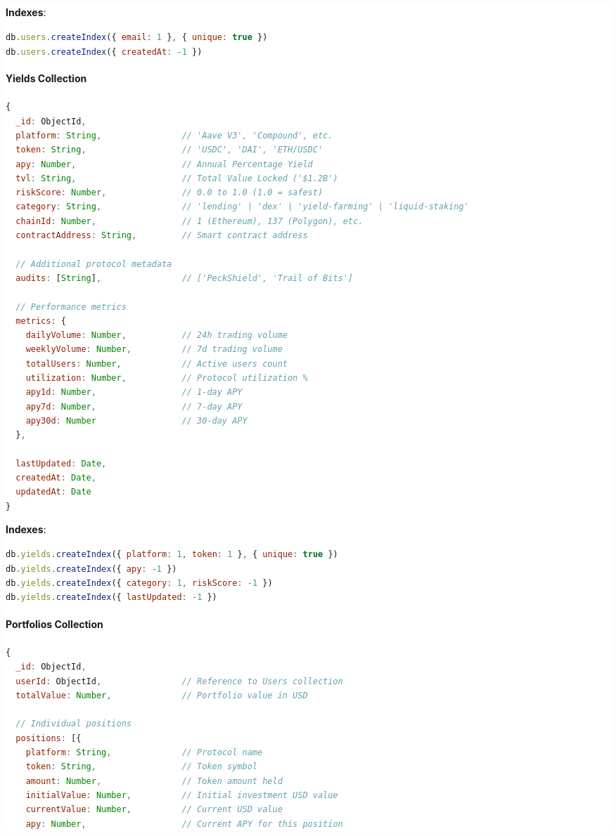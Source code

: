 **Indexes**:

```javascript
db.users.createIndex({ email: 1 }, { unique: true })
db.users.createIndex({ createdAt: -1 })
```


#### Yields Collection

```javascript
{
  _id: ObjectId,
  platform: String,                // 'Aave V3', 'Compound', etc.
  token: String,                   // 'USDC', 'DAI', 'ETH/USDC'
  apy: Number,                     // Annual Percentage Yield
  tvl: String,                     // Total Value Locked ('$1.2B')
  riskScore: Number,               // 0.0 to 1.0 (1.0 = safest)
  category: String,                // 'lending' | 'dex' | 'yield-farming' | 'liquid-staking'
  chainId: Number,                 // 1 (Ethereum), 137 (Polygon), etc.
  contractAddress: String,         // Smart contract address
  
  // Additional protocol metadata
  audits: [String],                // ['PeckShield', 'Trail of Bits']
  
  // Performance metrics
  metrics: {
    dailyVolume: Number,           // 24h trading volume
    weeklyVolume: Number,          // 7d trading volume
    totalUsers: Number,            // Active users count
    utilization: Number,           // Protocol utilization %
    apy1d: Number,                 // 1-day APY
    apy7d: Number,                 // 7-day APY
    apy30d: Number                 // 30-day APY
  },
  
  lastUpdated: Date,
  createdAt: Date,
  updatedAt: Date
}
```

**Indexes**:

```javascript
db.yields.createIndex({ platform: 1, token: 1 }, { unique: true })
db.yields.createIndex({ apy: -1 })
db.yields.createIndex({ category: 1, riskScore: -1 })
db.yields.createIndex({ lastUpdated: -1 })
```


#### Portfolios Collection

```javascript
{
  _id: ObjectId,
  userId: ObjectId,                // Reference to Users collection
  totalValue: Number,              // Portfolio value in USD
  
  // Individual positions
  positions: [{
    platform: String,              // Protocol name
    token: String,                 // Token symbol
    amount: Number,                // Token amount held
    initialValue: Number,          // Initial investment USD value
    currentValue: Number,          // Current USD value
    apy: Number,                   // Current APY for this position
```